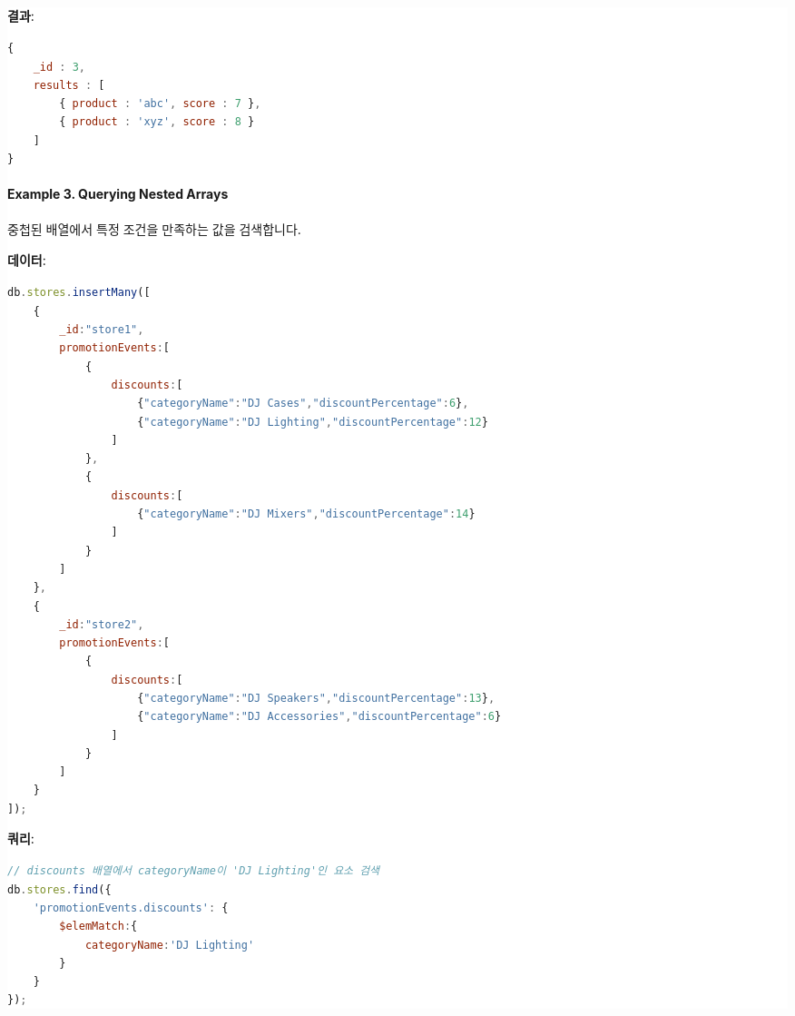 **결과**:
```javascript
{
    _id : 3,
    results : [
        { product : 'abc', score : 7 },
        { product : 'xyz', score : 8 }
    ]
}
```

#### Example 3. Querying Nested Arrays

중첩된 배열에서 특정 조건을 만족하는 값을 검색합니다.

**데이터**:
```javascript
db.stores.insertMany([
    {
        _id:"store1",
        promotionEvents:[
            {
                discounts:[
                    {"categoryName":"DJ Cases","discountPercentage":6},
                    {"categoryName":"DJ Lighting","discountPercentage":12}
                ]
            },
            {
                discounts:[
                    {"categoryName":"DJ Mixers","discountPercentage":14}
                ]
            }
        ]
    },
    {
        _id:"store2",
        promotionEvents:[
            {
                discounts:[
                    {"categoryName":"DJ Speakers","discountPercentage":13},
                    {"categoryName":"DJ Accessories","discountPercentage":6}
                ]
            }
        ]
    }
]);
```

**쿼리**:
```javascript
// discounts 배열에서 categoryName이 'DJ Lighting'인 요소 검색
db.stores.find({
    'promotionEvents.discounts': {
        $elemMatch:{
            categoryName:'DJ Lighting'
        }
    }
});
```

